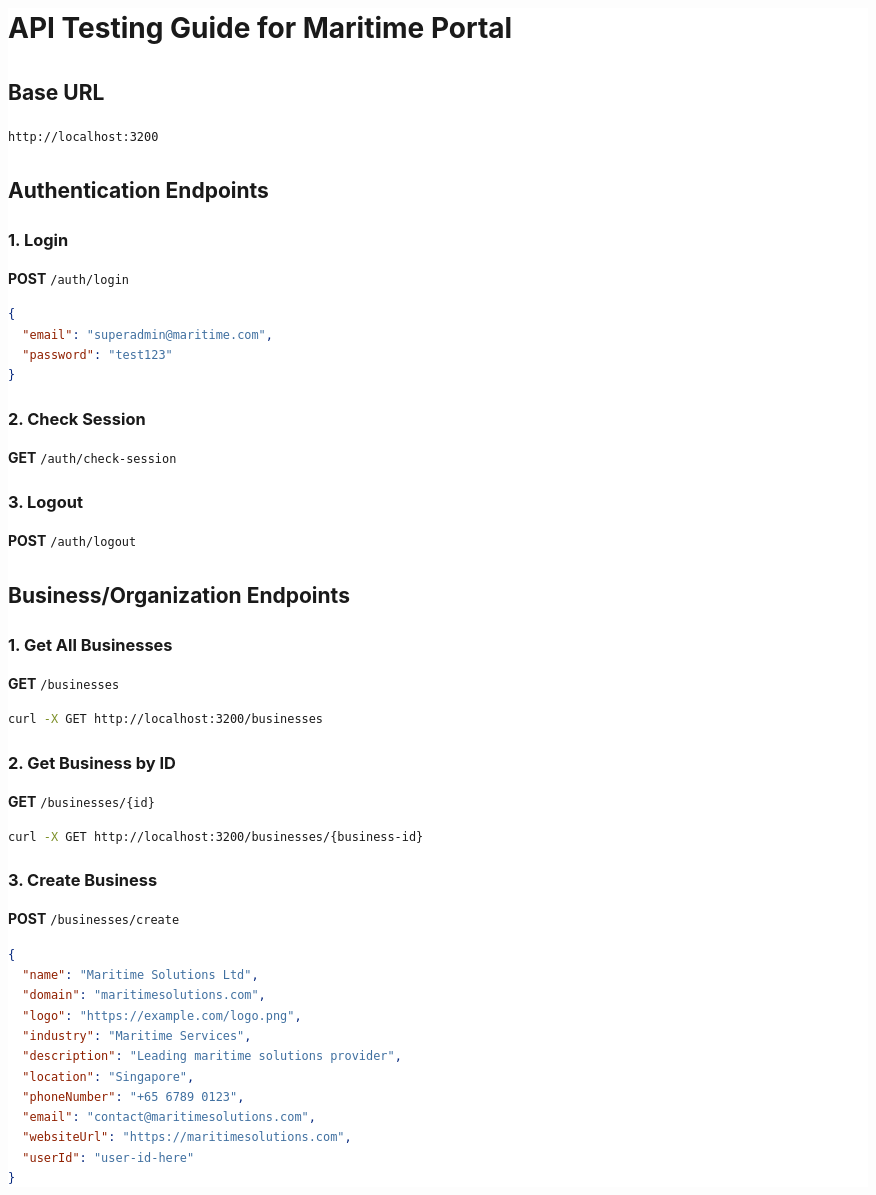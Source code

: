 # API Testing Guide for Maritime Portal

## Base URL
```
http://localhost:3200
```

## Authentication Endpoints

### 1. Login
**POST** `/auth/login`
```json
{
  "email": "superadmin@maritime.com",
  "password": "test123"
}
```

### 2. Check Session
**GET** `/auth/check-session`

### 3. Logout
**POST** `/auth/logout`

## Business/Organization Endpoints

### 1. Get All Businesses
**GET** `/businesses`
```bash
curl -X GET http://localhost:3200/businesses
```

### 2. Get Business by ID
**GET** `/businesses/{id}`
```bash
curl -X GET http://localhost:3200/businesses/{business-id}
```

### 3. Create Business
**POST** `/businesses/create`
```json
{
  "name": "Maritime Solutions Ltd",
  "domain": "maritimesolutions.com",
  "logo": "https://example.com/logo.png",
  "industry": "Maritime Services",
  "description": "Leading maritime solutions provider",
  "location": "Singapore",
  "phoneNumber": "+65 6789 0123",
  "email": "contact@maritimesolutions.com",
  "websiteUrl": "https://maritimesolutions.com",
  "userId": "user-id-here"
}
```
